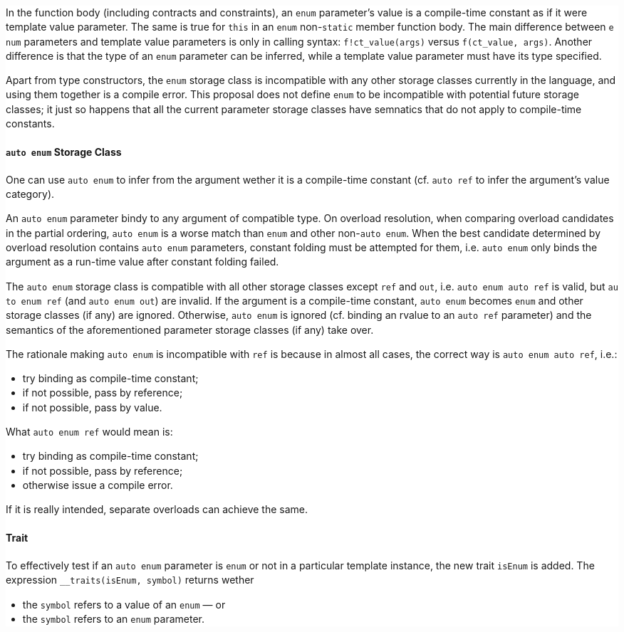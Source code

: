 In the function body (including contracts and constraints), an `enum` parameter’s value is a compile-time constant as if it were template value parameter.
The same is true for `this` in an `enum` non-`static` member function body.
The main difference between `enum` parameters and template value parameters is only in calling syntax:
`f!ct_value(args)` versus `f(ct_value, args)`.
Another difference is that the type of an `enum` parameter can be inferred, while a template value parameter must have its type specified.

Apart from type constructors, the `enum` storage class is incompatible with any other storage classes currently in the language,
and using them together is a compile error.
This proposal does not define `enum` to be incompatible with potential future storage classes;
it just so happens that all the current parameter storage classes have semnatics that do not apply to compile-time constants.


#### `auto enum` Storage Class

One can use `auto enum` to infer from the argument wether it is a compile-time constant (cf. `auto ref` to infer the argument’s value category).

An `auto enum` parameter bindy to any argument of compatible type.
On overload resolution,
when comparing overload candidates in the partial ordering,
`auto enum` is a worse match than `enum` and other non-`auto enum`.
When the best candidate determined by overload resolution contains `auto enum` parameters,
constant folding must be attempted for them, i.e.
`auto enum` only binds the argument as a run-time value after constant folding failed.

The `auto enum` storage class is compatible with all other storage classes except `ref` and `out`,
i.e. `auto enum auto ref` is valid, but `auto enum ref` (and `auto enum out`) are invalid.
If the argument is a compile-time constant, `auto enum` becomes `enum` and other storage classes (if any) are ignored.
Otherwise, `auto enum` is ignored (cf. binding an rvalue to an `auto ref` parameter) and
the semantics of the aforementioned parameter storage classes (if any) take over.

The rationale making `auto enum` is incompatible with `ref` is
because in almost all cases, the correct way is `auto enum auto ref`, i.e.:
* try binding as compile-time constant;
* if not possible, pass by reference;
* if not possible, pass by value.

What `auto enum ref` would mean is:
* try binding as compile-time constant;
* if not possible, pass by reference;
* otherwise issue a compile error.

If it is really intended, separate overloads can achieve the same.

#### Trait

To effectively test if an `auto enum` parameter is `enum` or not in a particular template instance,
the new trait `isEnum` is added.
The expression `__traits(isEnum, symbol)` returns wether
* the `symbol` refers to a value of an `enum` — or
* the `symbol` refers to an `enum` parameter.
